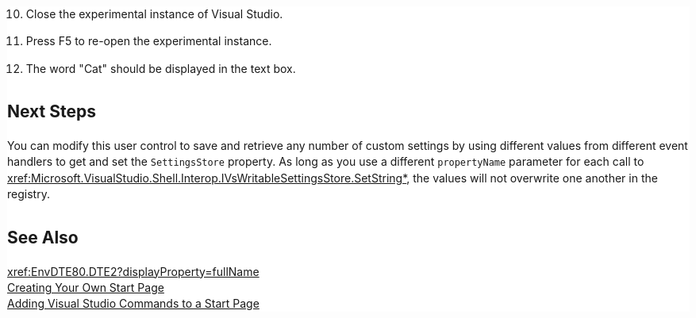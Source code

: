 10. Close the experimental instance of Visual Studio.  
  
11. Press F5 to re-open the experimental instance.  
  
12. The word "Cat" should be displayed in the text box.  
  
## Next Steps  
 You can modify this user control to save and retrieve any number of custom settings by using different values from different event handlers to get and set the `SettingsStore` property. As long as you use a different `propertyName` parameter for each call to <xref:Microsoft.VisualStudio.Shell.Interop.IVsWritableSettingsStore.SetString*>, the values will not overwrite one another in the registry.  
  
## See Also  
 <xref:EnvDTE80.DTE2?displayProperty=fullName>   
 [Creating Your Own Start Page](../misc/creating-your-own-start-page.md)   
 [Adding Visual Studio Commands to a Start Page](../extensibility/adding-visual-studio-commands-to-a-start-page.md)